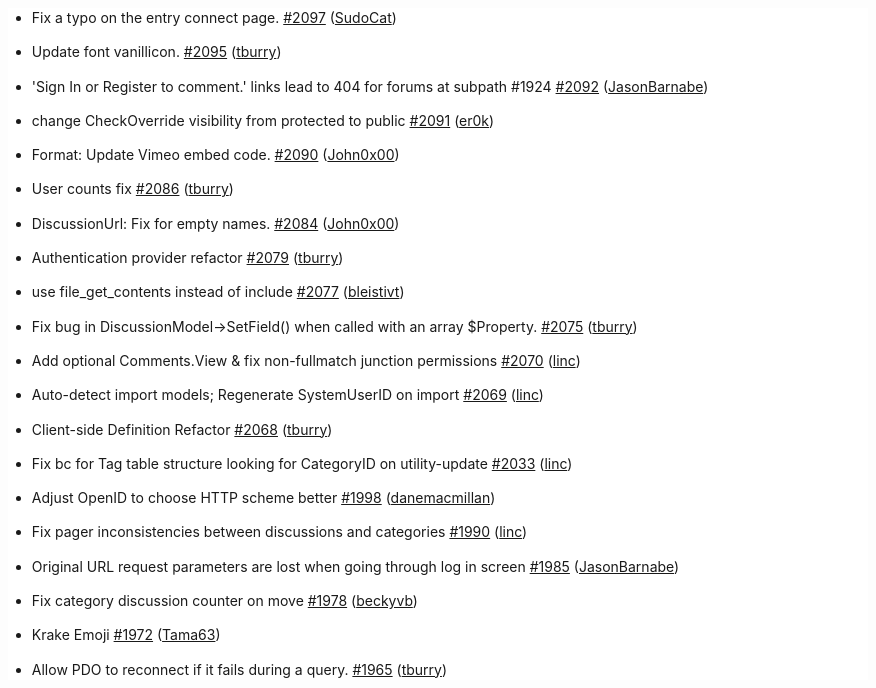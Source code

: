 - Fix a typo on the entry connect page. [\#2097](https://github.com/vanilla/vanilla/pull/2097) ([SudoCat](https://github.com/SudoCat))

- Update font vanillicon. [\#2095](https://github.com/vanilla/vanilla/pull/2095) ([tburry](https://github.com/tburry))

- 'Sign In or Register to comment.' links lead to 404 for forums at subpath \#1924 [\#2092](https://github.com/vanilla/vanilla/pull/2092) ([JasonBarnabe](https://github.com/JasonBarnabe))

- change CheckOverride visibility from protected to public [\#2091](https://github.com/vanilla/vanilla/pull/2091) ([er0k](https://github.com/er0k))

- Format: Update Vimeo embed code. [\#2090](https://github.com/vanilla/vanilla/pull/2090) ([John0x00](https://github.com/John0x00))

- User counts fix [\#2086](https://github.com/vanilla/vanilla/pull/2086) ([tburry](https://github.com/tburry))

- DiscussionUrl: Fix for empty names. [\#2084](https://github.com/vanilla/vanilla/pull/2084) ([John0x00](https://github.com/John0x00))

- Authentication provider refactor [\#2079](https://github.com/vanilla/vanilla/pull/2079) ([tburry](https://github.com/tburry))

- use file\_get\_contents instead of include [\#2077](https://github.com/vanilla/vanilla/pull/2077) ([bleistivt](https://github.com/bleistivt))

- Fix bug in DiscussionModel-\>SetField\(\) when called with an array $Property. [\#2075](https://github.com/vanilla/vanilla/pull/2075) ([tburry](https://github.com/tburry))

- Add optional Comments.View & fix non-fullmatch junction permissions [\#2070](https://github.com/vanilla/vanilla/pull/2070) ([linc](https://github.com/linc))

- Auto-detect import models; Regenerate SystemUserID on import [\#2069](https://github.com/vanilla/vanilla/pull/2069) ([linc](https://github.com/linc))

- Client-side Definition Refactor [\#2068](https://github.com/vanilla/vanilla/pull/2068) ([tburry](https://github.com/tburry))

- Fix bc for Tag table structure looking for CategoryID on utility-update [\#2033](https://github.com/vanilla/vanilla/pull/2033) ([linc](https://github.com/linc))

- Adjust OpenID to choose HTTP scheme better [\#1998](https://github.com/vanilla/vanilla/pull/1998) ([danemacmillan](https://github.com/danemacmillan))

- Fix pager inconsistencies between discussions and categories [\#1990](https://github.com/vanilla/vanilla/pull/1990) ([linc](https://github.com/linc))

- Original URL request parameters are lost when going through log in screen [\#1985](https://github.com/vanilla/vanilla/pull/1985) ([JasonBarnabe](https://github.com/JasonBarnabe))

- Fix category discussion counter on move [\#1978](https://github.com/vanilla/vanilla/pull/1978) ([beckyvb](https://github.com/beckyvb))

- Krake Emoji [\#1972](https://github.com/vanilla/vanilla/pull/1972) ([Tama63](https://github.com/Tama63))

- Allow PDO to reconnect if it fails during a query. [\#1965](https://github.com/vanilla/vanilla/pull/1965) ([tburry](https://github.com/tburry))
